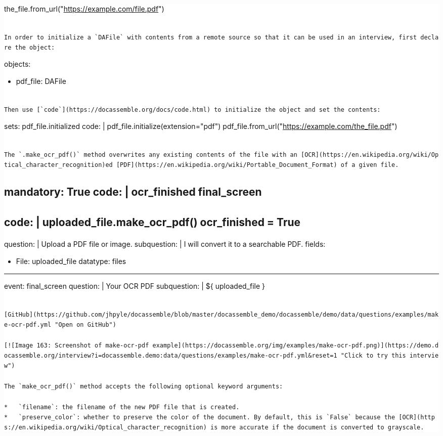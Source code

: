 ```
```
the_file.from_url("https://example.com/file.pdf")
```

In order to initialize a `DAFile` with contents from a remote source so that it can be used in an interview, first declare the object:

```
objects:
  - pdf_file: DAFile
```

Then use [`code`](https://docassemble.org/docs/code.html) to initialize the object and set the contents:

```
sets: pdf_file.initialized
code: |
  pdf_file.initialize(extension="pdf")
  pdf_file.from_url("https://example.com/the_file.pdf")
```

The `.make_ocr_pdf()` method overwrites any existing contents of the file with an [OCR](https://en.wikipedia.org/wiki/Optical_character_recognition)ed [PDF](https://en.wikipedia.org/wiki/Portable_Document_Format) of a given file.

```
mandatory: True
code: |
  ocr_finished
  final_screen
---
code: |
  uploaded_file.make_ocr_pdf() 
  ocr_finished = True
---
question: |
  Upload a PDF file or image.
subquestion: |
  I will convert it to a searchable PDF.
fields:
  - File: uploaded_file
    datatype: files
---
event: final_screen
question: |
  Your OCR PDF
subquestion: |
  ${ uploaded_file }
```

[GitHub](https://github.com/jhpyle/docassemble/blob/master/docassemble_demo/docassemble/demo/data/questions/examples/make-ocr-pdf.yml "Open on GitHub")

[![Image 163: Screenshot of make-ocr-pdf example](https://docassemble.org/img/examples/make-ocr-pdf.png)](https://demo.docassemble.org/interview?i=docassemble.demo:data/questions/examples/make-ocr-pdf.yml&reset=1 "Click to try this interview")

The `make_ocr_pdf()` method accepts the following optional keyword arguments:

*   `filename`: the filename of the new PDF file that is created.
*   `preserve_color`: whether to preserve the color of the document. By default, this is `False` because the [OCR](https://en.wikipedia.org/wiki/Optical_character_recognition) is more accurate if the document is converted to grayscale.
```